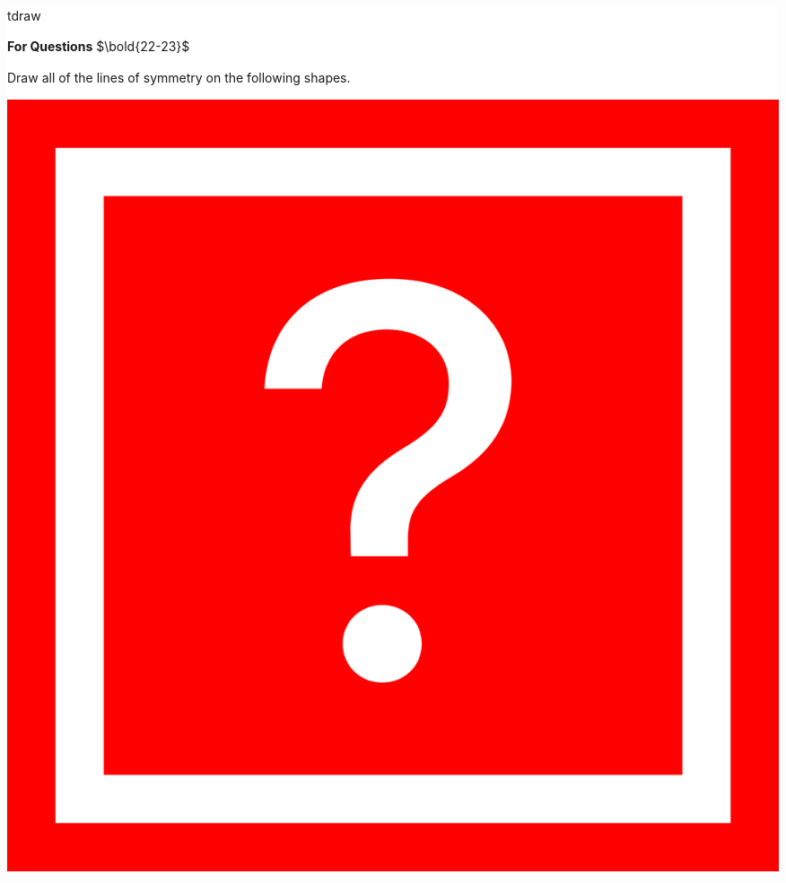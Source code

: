 tdraw
</li>
</ul>
</div>
<div class='question question'>

**For Questions** $\bold{22-23}$

Draw all of the lines of symmetry on the following shapes.

![missing image](/papers/missing_image.svg)
